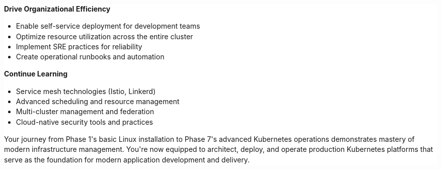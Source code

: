 **Drive Organizational Efficiency**
- Enable self-service deployment for development teams
- Optimize resource utilization across the entire cluster
- Implement SRE practices for reliability
- Create operational runbooks and automation

**Continue Learning**
- Service mesh technologies (Istio, Linkerd)
- Advanced scheduling and resource management
- Multi-cluster management and federation
- Cloud-native security tools and practices

Your journey from Phase 1's basic Linux installation to Phase 7's advanced Kubernetes operations demonstrates mastery of modern infrastructure management. You're now equipped to architect, deploy, and operate production Kubernetes platforms that serve as the foundation for modern application development and delivery.